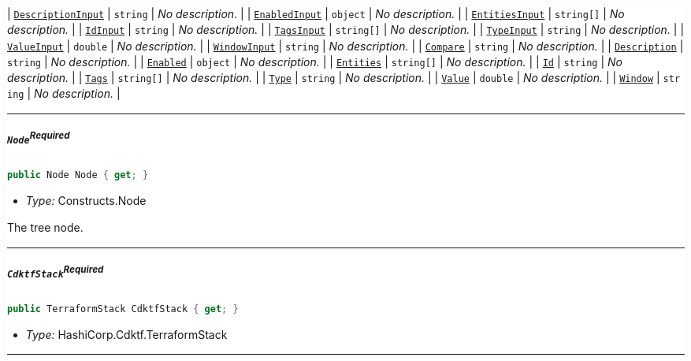 | <code><a href="#@cdktf/provider-digitalocean.monitorAlert.MonitorAlert.property.descriptionInput">DescriptionInput</a></code> | <code>string</code> | *No description.* |
| <code><a href="#@cdktf/provider-digitalocean.monitorAlert.MonitorAlert.property.enabledInput">EnabledInput</a></code> | <code>object</code> | *No description.* |
| <code><a href="#@cdktf/provider-digitalocean.monitorAlert.MonitorAlert.property.entitiesInput">EntitiesInput</a></code> | <code>string[]</code> | *No description.* |
| <code><a href="#@cdktf/provider-digitalocean.monitorAlert.MonitorAlert.property.idInput">IdInput</a></code> | <code>string</code> | *No description.* |
| <code><a href="#@cdktf/provider-digitalocean.monitorAlert.MonitorAlert.property.tagsInput">TagsInput</a></code> | <code>string[]</code> | *No description.* |
| <code><a href="#@cdktf/provider-digitalocean.monitorAlert.MonitorAlert.property.typeInput">TypeInput</a></code> | <code>string</code> | *No description.* |
| <code><a href="#@cdktf/provider-digitalocean.monitorAlert.MonitorAlert.property.valueInput">ValueInput</a></code> | <code>double</code> | *No description.* |
| <code><a href="#@cdktf/provider-digitalocean.monitorAlert.MonitorAlert.property.windowInput">WindowInput</a></code> | <code>string</code> | *No description.* |
| <code><a href="#@cdktf/provider-digitalocean.monitorAlert.MonitorAlert.property.compare">Compare</a></code> | <code>string</code> | *No description.* |
| <code><a href="#@cdktf/provider-digitalocean.monitorAlert.MonitorAlert.property.description">Description</a></code> | <code>string</code> | *No description.* |
| <code><a href="#@cdktf/provider-digitalocean.monitorAlert.MonitorAlert.property.enabled">Enabled</a></code> | <code>object</code> | *No description.* |
| <code><a href="#@cdktf/provider-digitalocean.monitorAlert.MonitorAlert.property.entities">Entities</a></code> | <code>string[]</code> | *No description.* |
| <code><a href="#@cdktf/provider-digitalocean.monitorAlert.MonitorAlert.property.id">Id</a></code> | <code>string</code> | *No description.* |
| <code><a href="#@cdktf/provider-digitalocean.monitorAlert.MonitorAlert.property.tags">Tags</a></code> | <code>string[]</code> | *No description.* |
| <code><a href="#@cdktf/provider-digitalocean.monitorAlert.MonitorAlert.property.type">Type</a></code> | <code>string</code> | *No description.* |
| <code><a href="#@cdktf/provider-digitalocean.monitorAlert.MonitorAlert.property.value">Value</a></code> | <code>double</code> | *No description.* |
| <code><a href="#@cdktf/provider-digitalocean.monitorAlert.MonitorAlert.property.window">Window</a></code> | <code>string</code> | *No description.* |

---

##### `Node`<sup>Required</sup> <a name="Node" id="@cdktf/provider-digitalocean.monitorAlert.MonitorAlert.property.node"></a>

```csharp
public Node Node { get; }
```

- *Type:* Constructs.Node

The tree node.

---

##### `CdktfStack`<sup>Required</sup> <a name="CdktfStack" id="@cdktf/provider-digitalocean.monitorAlert.MonitorAlert.property.cdktfStack"></a>

```csharp
public TerraformStack CdktfStack { get; }
```

- *Type:* HashiCorp.Cdktf.TerraformStack

---